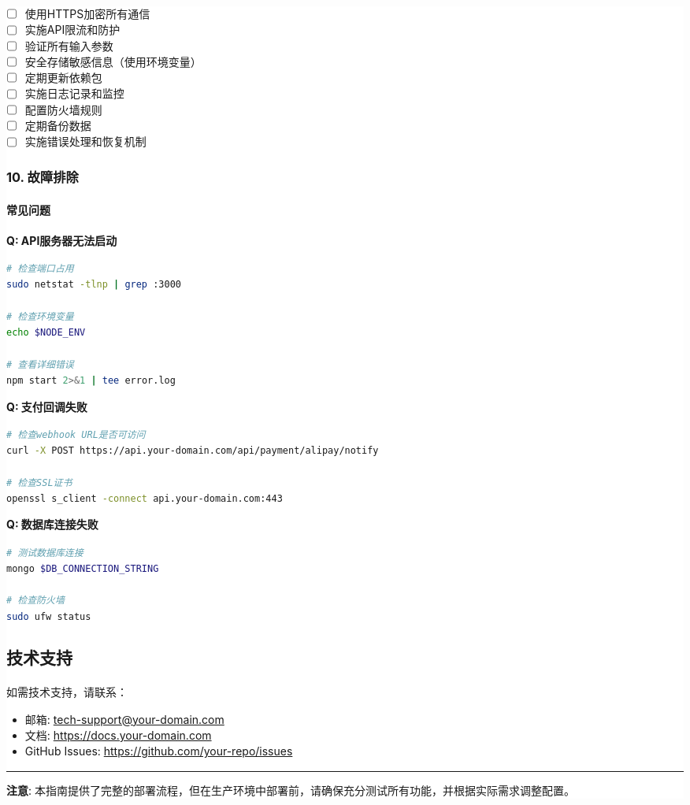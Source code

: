 - [ ] 使用HTTPS加密所有通信
- [ ] 实施API限流和防护
- [ ] 验证所有输入参数
- [ ] 安全存储敏感信息（使用环境变量）
- [ ] 定期更新依赖包
- [ ] 实施日志记录和监控
- [ ] 配置防火墙规则
- [ ] 定期备份数据
- [ ] 实施错误处理和恢复机制

### 10. 故障排除

#### 常见问题

**Q: API服务器无法启动**
```bash
# 检查端口占用
sudo netstat -tlnp | grep :3000

# 检查环境变量
echo $NODE_ENV

# 查看详细错误
npm start 2>&1 | tee error.log
```

**Q: 支付回调失败**
```bash
# 检查webhook URL是否可访问
curl -X POST https://api.your-domain.com/api/payment/alipay/notify

# 检查SSL证书
openssl s_client -connect api.your-domain.com:443
```

**Q: 数据库连接失败**
```bash
# 测试数据库连接
mongo $DB_CONNECTION_STRING

# 检查防火墙
sudo ufw status
```

## 技术支持

如需技术支持，请联系：
- 邮箱: tech-support@your-domain.com
- 文档: https://docs.your-domain.com
- GitHub Issues: https://github.com/your-repo/issues

---

**注意**: 本指南提供了完整的部署流程，但在生产环境中部署前，请确保充分测试所有功能，并根据实际需求调整配置。